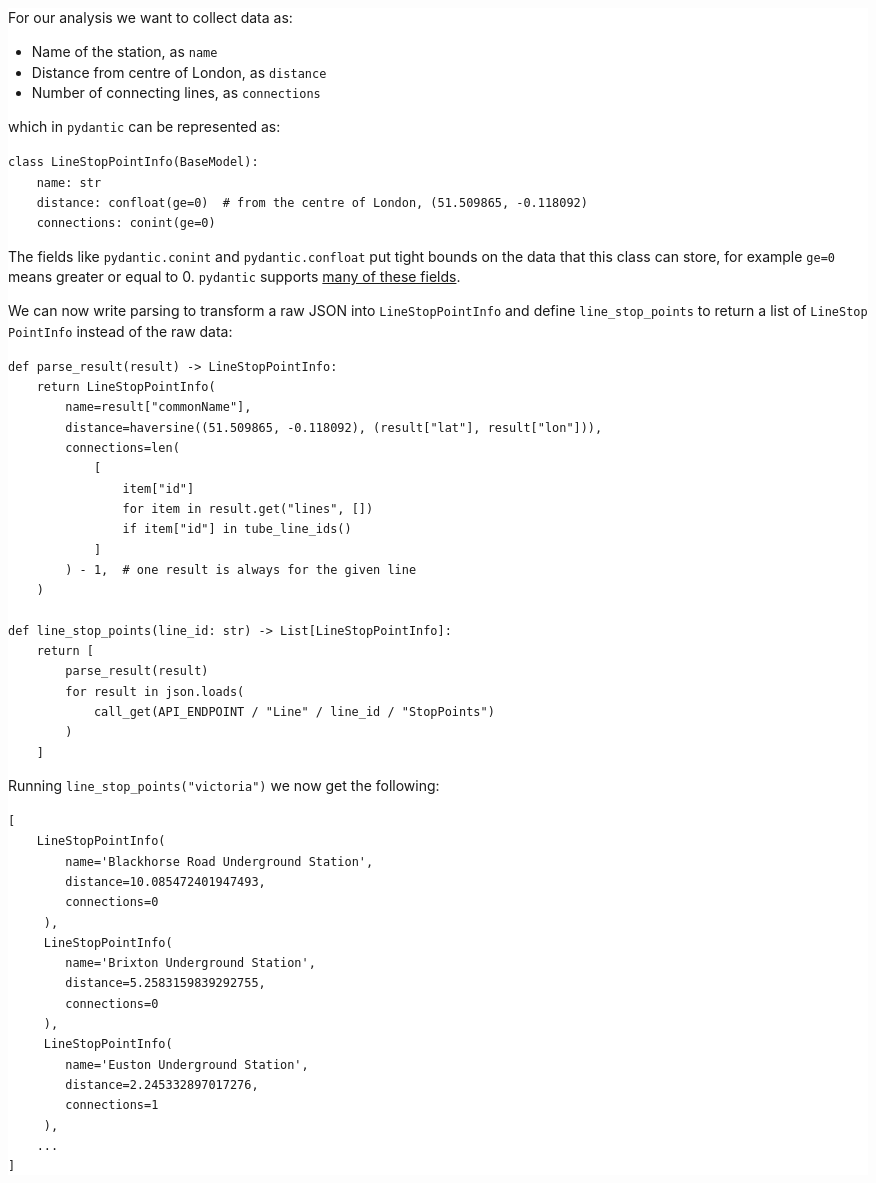For our analysis we want to collect data as:

* Name of the station, as `name`
* Distance from centre of London, as `distance`
* Number of connecting lines, as `connections`

which in `pydantic` can be represented as:

```python3
class LineStopPointInfo(BaseModel):
    name: str
    distance: confloat(ge=0)  # from the centre of London, (51.509865, -0.118092)
    connections: conint(ge=0)
```

The fields like `pydantic.conint` and `pydantic.confloat` put tight bounds on the data that this class can store, for example `ge=0` means greater or equal to 0. `pydantic` supports [many of these fields](https://pydantic-docs.helpmanual.io/usage/types/).

We can now write parsing to transform a raw JSON into `LineStopPointInfo` and define `line_stop_points` to return a list of `LineStopPointInfo` instead of the raw data:

```python3
def parse_result(result) -> LineStopPointInfo:
    return LineStopPointInfo(
        name=result["commonName"],
        distance=haversine((51.509865, -0.118092), (result["lat"], result["lon"])),
        connections=len(
            [
                item["id"]
                for item in result.get("lines", [])
                if item["id"] in tube_line_ids()
            ]
        ) - 1,  # one result is always for the given line
    )

def line_stop_points(line_id: str) -> List[LineStopPointInfo]:
    return [
        parse_result(result)
        for result in json.loads(
            call_get(API_ENDPOINT / "Line" / line_id / "StopPoints")
        )
    ]
```

Running `line_stop_points("victoria")` we now get the following:

```python3
[
    LineStopPointInfo(
        name='Blackhorse Road Underground Station',
        distance=10.085472401947493,
        connections=0
     ),
     LineStopPointInfo(
        name='Brixton Underground Station',
        distance=5.2583159839292755,
        connections=0
     ),
     LineStopPointInfo(
        name='Euston Underground Station',
        distance=2.245332897017276,
        connections=1
     ),
    ...
]
```


[^cache]: Given this data is static, we could use the `functools.lru_cache` (or `functools.cache` in Python 3.9) to prevent refetching; further details in the [functools documentation](https://docs.python.org/3/library/functools.html).
[^openapi]: If we were building an SDK for the TfL API or creating a software integration, then the OpenAPI 3 specifications can be used to auto-generate classes in our code. You can read about this for `pydantic` in the [`datamodel-codegen` library](https://pydantic-docs.helpmanual.io/datamodel_code_generator/).
[^pydantic]: [`pydantic` documentation](https://pydantic-docs.helpmanual.io/) has both a memory and processing footprint. This is only important if you are trying to optimise extremely large datasets. For most data readability and correctness will outweigh these considerations. There are other ways to achieve this as part of your data quality pipeline, for example using [greatexpectations](https://greatexpectations.io/).